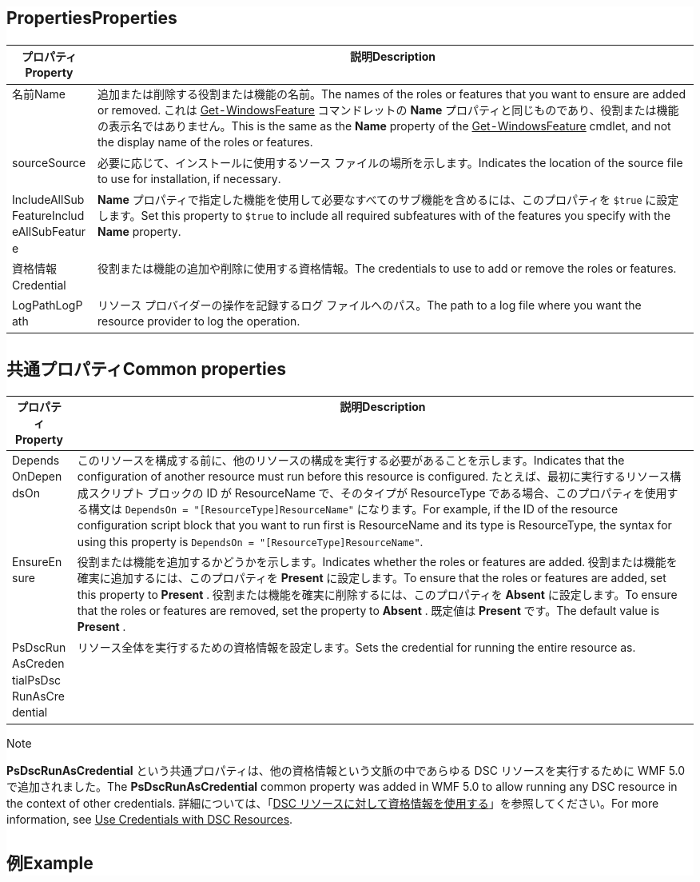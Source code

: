 ## <a name="properties"></a><span data-ttu-id="a3448-109">Properties</span><span class="sxs-lookup"><span data-stu-id="a3448-109">Properties</span></span>

|  <span data-ttu-id="a3448-110">プロパティ</span><span class="sxs-lookup"><span data-stu-id="a3448-110">Property</span></span>  |  <span data-ttu-id="a3448-111">説明</span><span class="sxs-lookup"><span data-stu-id="a3448-111">Description</span></span>   |
|---|---|
|<span data-ttu-id="a3448-112">名前</span><span class="sxs-lookup"><span data-stu-id="a3448-112">Name</span></span> |<span data-ttu-id="a3448-113">追加または削除する役割または機能の名前。</span><span class="sxs-lookup"><span data-stu-id="a3448-113">The names of the roles or features that you want to ensure are added or removed.</span></span> <span data-ttu-id="a3448-114">これは [Get-WindowsFeature](/powershell/module/servermanager/get-windowsfeature) コマンドレットの **Name** プロパティと同じものであり、役割または機能の表示名ではありません。</span><span class="sxs-lookup"><span data-stu-id="a3448-114">This is the same as the **Name** property of the [Get-WindowsFeature](/powershell/module/servermanager/get-windowsfeature) cmdlet, and not the display name of the roles or features.</span></span> |
|<span data-ttu-id="a3448-115">source</span><span class="sxs-lookup"><span data-stu-id="a3448-115">Source</span></span> |<span data-ttu-id="a3448-116">必要に応じて、インストールに使用するソース ファイルの場所を示します。</span><span class="sxs-lookup"><span data-stu-id="a3448-116">Indicates the location of the source file to use for installation, if necessary.</span></span> |
|<span data-ttu-id="a3448-117">IncludeAllSubFeature</span><span class="sxs-lookup"><span data-stu-id="a3448-117">IncludeAllSubFeature</span></span> |<span data-ttu-id="a3448-118">**Name** プロパティで指定した機能を使用して必要なすべてのサブ機能を含めるには、このプロパティを `$true` に設定します。</span><span class="sxs-lookup"><span data-stu-id="a3448-118">Set this property to `$true` to include all required subfeatures with of the features you specify with the **Name** property.</span></span> |
|<span data-ttu-id="a3448-119">資格情報</span><span class="sxs-lookup"><span data-stu-id="a3448-119">Credential</span></span> |<span data-ttu-id="a3448-120">役割または機能の追加や削除に使用する資格情報。</span><span class="sxs-lookup"><span data-stu-id="a3448-120">The credentials to use to add or remove the roles or features.</span></span> |
|<span data-ttu-id="a3448-121">LogPath</span><span class="sxs-lookup"><span data-stu-id="a3448-121">LogPath</span></span> |<span data-ttu-id="a3448-122">リソース プロバイダーの操作を記録するログ ファイルへのパス。</span><span class="sxs-lookup"><span data-stu-id="a3448-122">The path to a log file where you want the resource provider to log the operation.</span></span> |

## <a name="common-properties"></a><span data-ttu-id="a3448-123">共通プロパティ</span><span class="sxs-lookup"><span data-stu-id="a3448-123">Common properties</span></span>

|<span data-ttu-id="a3448-124">プロパティ</span><span class="sxs-lookup"><span data-stu-id="a3448-124">Property</span></span> |<span data-ttu-id="a3448-125">説明</span><span class="sxs-lookup"><span data-stu-id="a3448-125">Description</span></span> |
|---|---|
|<span data-ttu-id="a3448-126">DependsOn</span><span class="sxs-lookup"><span data-stu-id="a3448-126">DependsOn</span></span> |<span data-ttu-id="a3448-127">このリソースを構成する前に、他のリソースの構成を実行する必要があることを示します。</span><span class="sxs-lookup"><span data-stu-id="a3448-127">Indicates that the configuration of another resource must run before this resource is configured.</span></span> <span data-ttu-id="a3448-128">たとえば、最初に実行するリソース構成スクリプト ブロックの ID が ResourceName で、そのタイプが ResourceType である場合、このプロパティを使用する構文は `DependsOn = "[ResourceType]ResourceName"` になります。</span><span class="sxs-lookup"><span data-stu-id="a3448-128">For example, if the ID of the resource configuration script block that you want to run first is ResourceName and its type is ResourceType, the syntax for using this property is `DependsOn = "[ResourceType]ResourceName"`.</span></span> |
|<span data-ttu-id="a3448-129">Ensure</span><span class="sxs-lookup"><span data-stu-id="a3448-129">Ensure</span></span> |<span data-ttu-id="a3448-130">役割または機能を追加するかどうかを示します。</span><span class="sxs-lookup"><span data-stu-id="a3448-130">Indicates whether the roles or features are added.</span></span> <span data-ttu-id="a3448-131">役割または機能を確実に追加するには、このプロパティを **Present** に設定します。</span><span class="sxs-lookup"><span data-stu-id="a3448-131">To ensure that the roles or features are added, set this property to **Present** .</span></span> <span data-ttu-id="a3448-132">役割または機能を確実に削除するには、このプロパティを **Absent** に設定します。</span><span class="sxs-lookup"><span data-stu-id="a3448-132">To ensure that the roles or features are removed, set the property to **Absent** .</span></span> <span data-ttu-id="a3448-133">既定値は **Present** です。</span><span class="sxs-lookup"><span data-stu-id="a3448-133">The default value is **Present** .</span></span> |
|<span data-ttu-id="a3448-134">PsDscRunAsCredential</span><span class="sxs-lookup"><span data-stu-id="a3448-134">PsDscRunAsCredential</span></span> |<span data-ttu-id="a3448-135">リソース全体を実行するための資格情報を設定します。</span><span class="sxs-lookup"><span data-stu-id="a3448-135">Sets the credential for running the entire resource as.</span></span> |

> [!NOTE]
> <span data-ttu-id="a3448-136">**PsDscRunAsCredential** という共通プロパティは、他の資格情報という文脈の中であらゆる DSC リソースを実行するために WMF 5.0 で追加されました。</span><span class="sxs-lookup"><span data-stu-id="a3448-136">The **PsDscRunAsCredential** common property was added in WMF 5.0 to allow running any DSC resource in the context of other credentials.</span></span> <span data-ttu-id="a3448-137">詳細については、「[DSC リソースに対して資格情報を使用する](../../../configurations/runasuser.md)」を参照してください。</span><span class="sxs-lookup"><span data-stu-id="a3448-137">For more information, see [Use Credentials with DSC Resources](../../../configurations/runasuser.md).</span></span>

## <a name="example"></a><span data-ttu-id="a3448-138">例</span><span class="sxs-lookup"><span data-stu-id="a3448-138">Example</span></span>
